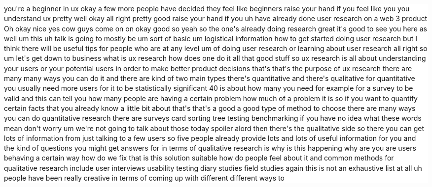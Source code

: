 you're a beginner in
ux okay a few more people have decided
they feel like beginners raise your hand
if you feel like you you understand ux
pretty
well okay all right pretty good raise
your hand if you uh have already done
user research on a web 3
product Oh okay nice yes cow guys come
on
on okay good so yeah so the one's
already doing research great it's good
to see you here as well um this uh talk
is going to mostly be um sort of basic
um logistical information how to get
started doing user research but I think
there will be useful tips for people who
are at any level um of doing user
research or learning about user
research all right so um let's get down
to business what is ux research how does
one do it all that good
stuff so ux research is all about
understanding your users or your
potential users in order to make better
product decisions that's that's the
purpose of ux
research there are many many ways you
can do it and there are kind of two main
types there's quantitative and there's
qualitative for quantitative you usually
need more users for it to be
statistically significant 40 is about
how many you need for example for a
survey to be valid and this can tell you
how many people are having a certain
problem how much of a problem it is so
if you want to quantify certain facts
that you already know a little bit about
that's that's a good a good type of
method to choose there are many ways you
can do quantitative research there are
surveys card sorting tree testing
benchmarking if you have no idea what
these words mean don't worry
um we're not going to talk about those
today spoiler alord then there's the
qualitative side so there you can get
lots of information from just talking to
a few users so five people already
provide lots and lots of useful
information for you and the kind of
questions you might get answers for in
terms of qualitative research is why is
this happening why are you are users
behaving a certain way how do we fix
that is this solution suitable how do
people feel about it and common methods
for qualitative research include user
interviews usability testing diary
studies field studies again this is not
an exhaustive list at all uh people have
been really creative in terms of coming
up with different different ways to